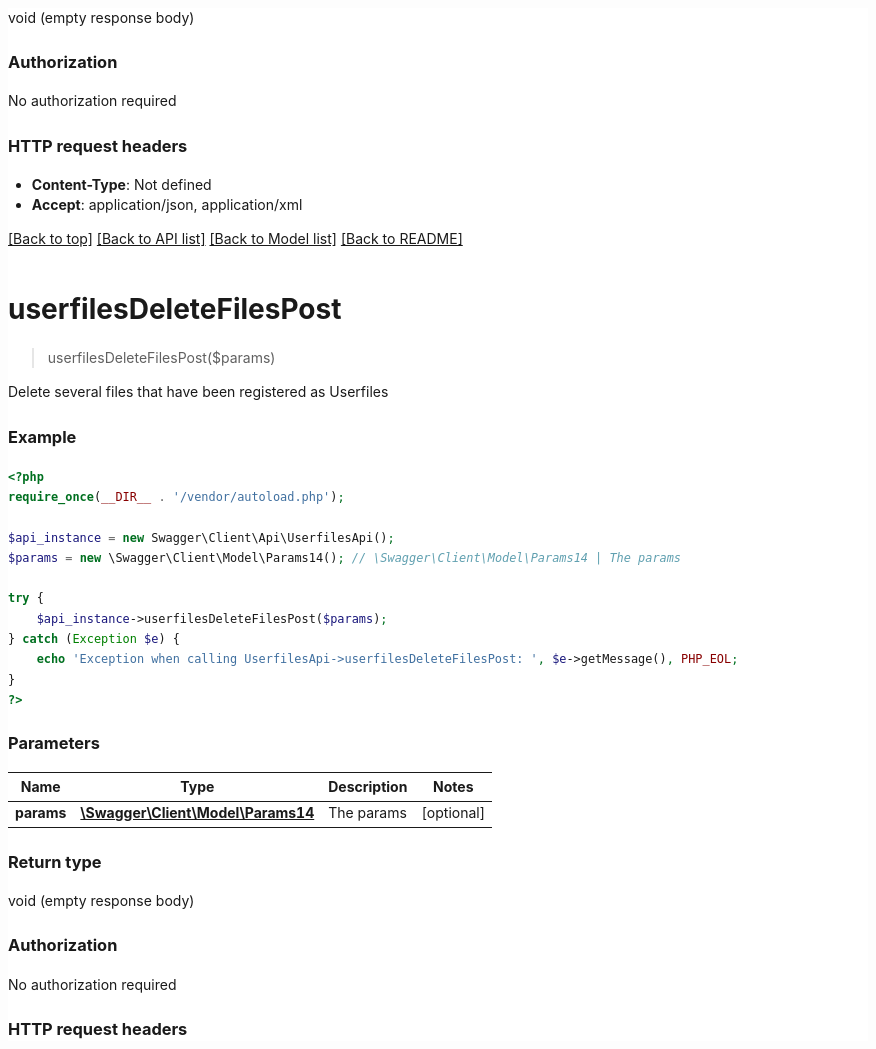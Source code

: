 void (empty response body)

### Authorization

No authorization required

### HTTP request headers

 - **Content-Type**: Not defined
 - **Accept**: application/json, application/xml

[[Back to top]](#) [[Back to API list]](../../README.md#documentation-for-api-endpoints) [[Back to Model list]](../../README.md#documentation-for-models) [[Back to README]](../../README.md)

# **userfilesDeleteFilesPost**
> userfilesDeleteFilesPost($params)

Delete several files that have been registered as Userfiles

### Example
```php
<?php
require_once(__DIR__ . '/vendor/autoload.php');

$api_instance = new Swagger\Client\Api\UserfilesApi();
$params = new \Swagger\Client\Model\Params14(); // \Swagger\Client\Model\Params14 | The params

try {
    $api_instance->userfilesDeleteFilesPost($params);
} catch (Exception $e) {
    echo 'Exception when calling UserfilesApi->userfilesDeleteFilesPost: ', $e->getMessage(), PHP_EOL;
}
?>
```

### Parameters

Name | Type | Description  | Notes
------------- | ------------- | ------------- | -------------
 **params** | [**\Swagger\Client\Model\Params14**](../Model/\Swagger\Client\Model\Params14.md)| The params | [optional]

### Return type

void (empty response body)

### Authorization

No authorization required

### HTTP request headers
